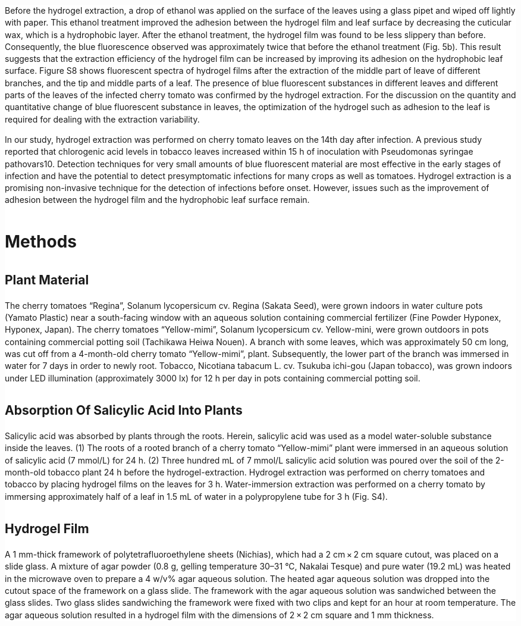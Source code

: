 Before the hydrogel extraction, a drop of ethanol was applied on the surface of the leaves using a glass pipet and wiped off lightly with paper. This ethanol treatment improved the adhesion between the hydrogel film and leaf surface by decreasing the cuticular wax, which is a hydrophobic layer. After the ethanol treatment, the hydrogel film was found to be less slippery than before. Consequently, the blue fluorescence observed was approximately twice that before the ethanol treatment (Fig. 5b). This result suggests that the extraction efficiency of the hydrogel film can be increased by improving its adhesion on the hydrophobic leaf surface. Figure S8 shows fluorescent spectra of hydrogel films after the extraction of the middle part of leave of different branches, and the tip and middle parts of a leaf. The presence of blue fluorescent substances in different leaves and different parts of the leaves of the infected cherry tomato was confirmed by the hydrogel extraction. For the discussion on the quantity and quantitative change of blue fluorescent substance in leaves, the optimization of the hydrogel such as adhesion to the leaf is required for dealing with the extraction variability.

In our study, hydrogel extraction was performed on cherry tomato leaves on the 14th day after infection. A previous study reported that chlorogenic acid levels in tobacco leaves increased within 15 h of inoculation with Pseudomonas syringae pathovars10. Detection techniques for very small amounts of blue fluorescent material are most effective in the early stages of infection and have the potential to detect presymptomatic infections for many crops as well as tomatoes. Hydrogel extraction is a promising non-invasive technique for the detection of infections before onset. However, issues such as the improvement of adhesion between the hydrogel film and the hydrophobic leaf surface remain.

# Methods

## Plant Material

The cherry tomatoes “Regina”, Solanum lycopersicum cv. Regina (Sakata Seed), were grown indoors in water culture pots (Yamato Plastic) near a south-facing window with an aqueous solution containing commercial fertilizer (Fine Powder Hyponex, Hyponex, Japan). The cherry tomatoes “Yellow-mimi”, Solanum lycopersicum cv. Yellow-mini, were grown outdoors in pots containing commercial potting soil (Tachikawa Heiwa Nouen). A branch with some leaves, which was approximately 50 cm long, was cut off from a 4-month-old cherry tomato “Yellow-mimi”, plant. Subsequently, the lower part of the branch was immersed in water for 7 days in order to newly root. Tobacco, Nicotiana tabacum L. cv. Tsukuba ichi-gou (Japan tobacco), was grown indoors under LED illumination (approximately 3000 lx) for 12 h per day in pots containing commercial potting soil.

## Absorption Of Salicylic Acid Into Plants

Salicylic acid was absorbed by plants through the roots. Herein, salicylic acid was used as a model water-soluble substance inside the leaves. (1) The roots of a rooted branch of a cherry tomato “Yellow-mimi” plant were immersed in an aqueous solution of salicylic acid (7 mmol/L) for 24 h. (2) Three hundred mL of 7 mmol/L salicylic acid solution was poured over the soil of the 2-month-old tobacco plant 24 h before the hydrogel-extraction. Hydrogel extraction was performed on cherry tomatoes and tobacco by placing hydrogel films on the leaves for 3 h. Water-immersion extraction was performed on a cherry tomato by immersing approximately half of a leaf in 1.5 mL of water in a polypropylene tube for 3 h (Fig. S4).

## Hydrogel Film

A 1 mm-thick framework of polytetrafluoroethylene sheets (Nichias), which had a 2 cm × 2 cm square cutout, was placed on a slide glass. A mixture of agar powder (0.8 g, gelling temperature 30–31 °C, Nakalai Tesque) and pure water (19.2 mL) was heated in the microwave oven to prepare a 4 w/v% agar aqueous solution. The heated agar aqueous solution was dropped into the cutout space of the framework on a glass slide. The framework with the agar aqueous solution was sandwiched between the glass slides. Two glass slides sandwiching the framework were fixed with two clips and kept for an hour at room temperature. The agar aqueous solution resulted in a hydrogel film with the dimensions of 2 × 2 cm square and 1 mm thickness.
